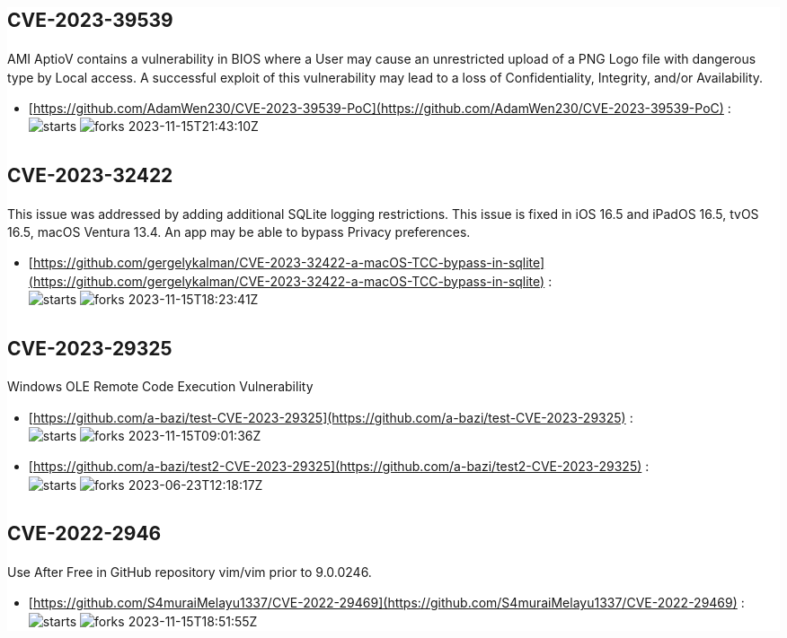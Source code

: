 ## CVE-2023-39539
 AMI AptioV contains a vulnerability in BIOS where a User may cause an unrestricted upload of a PNG Logo file with dangerous type by Local access. A successful exploit of this vulnerability may lead to a loss of Confidentiality, Integrity, and/or Availability.

- [https://github.com/AdamWen230/CVE-2023-39539-PoC](https://github.com/AdamWen230/CVE-2023-39539-PoC) :  
![starts](https://img.shields.io/github/stars/AdamWen230/CVE-2023-39539-PoC.svg) 
![forks](https://img.shields.io/github/forks/AdamWen230/CVE-2023-39539-PoC.svg) 
2023-11-15T21:43:10Z

## CVE-2023-32422
 This issue was addressed by adding additional SQLite logging restrictions. This issue is fixed in iOS 16.5 and iPadOS 16.5, tvOS 16.5, macOS Ventura 13.4. An app may be able to bypass Privacy preferences.

- [https://github.com/gergelykalman/CVE-2023-32422-a-macOS-TCC-bypass-in-sqlite](https://github.com/gergelykalman/CVE-2023-32422-a-macOS-TCC-bypass-in-sqlite) :  
![starts](https://img.shields.io/github/stars/gergelykalman/CVE-2023-32422-a-macOS-TCC-bypass-in-sqlite.svg) 
![forks](https://img.shields.io/github/forks/gergelykalman/CVE-2023-32422-a-macOS-TCC-bypass-in-sqlite.svg) 
2023-11-15T18:23:41Z

## CVE-2023-29325
 Windows OLE Remote Code Execution Vulnerability

- [https://github.com/a-bazi/test-CVE-2023-29325](https://github.com/a-bazi/test-CVE-2023-29325) :  
![starts](https://img.shields.io/github/stars/a-bazi/test-CVE-2023-29325.svg) 
![forks](https://img.shields.io/github/forks/a-bazi/test-CVE-2023-29325.svg) 
2023-11-15T09:01:36Z

- [https://github.com/a-bazi/test2-CVE-2023-29325](https://github.com/a-bazi/test2-CVE-2023-29325) :  
![starts](https://img.shields.io/github/stars/a-bazi/test2-CVE-2023-29325.svg) 
![forks](https://img.shields.io/github/forks/a-bazi/test2-CVE-2023-29325.svg) 
2023-06-23T12:18:17Z

## CVE-2022-2946
 Use After Free in GitHub repository vim/vim prior to 9.0.0246.

- [https://github.com/S4muraiMelayu1337/CVE-2022-29469](https://github.com/S4muraiMelayu1337/CVE-2022-29469) :  
![starts](https://img.shields.io/github/stars/S4muraiMelayu1337/CVE-2022-29469.svg) 
![forks](https://img.shields.io/github/forks/S4muraiMelayu1337/CVE-2022-29469.svg) 
2023-11-15T18:51:55Z
